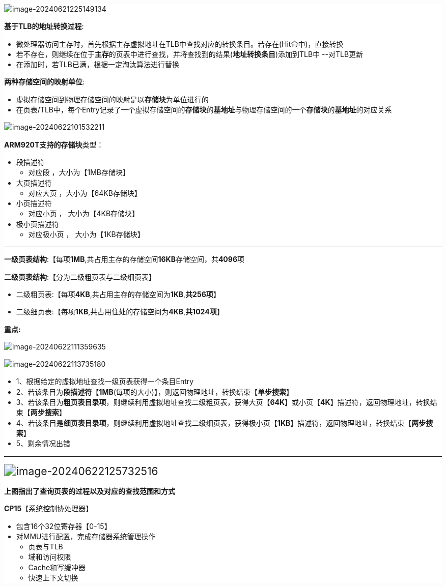 ![image-20240621225149134](C:\Users\12074\AppData\Roaming\Typora\typora-user-images\image-20240621225149134.png)

**基于TLB的地址转换过程**:

+ 微处理器访问主存时，首先根据主存虚拟地址在TLB中查找对应的转换条目。若存在(Hit命中)，直接转换
+ 若不存在，则继续在位于**主存**的页表中进行查找，并将查找到的结果(**地址转换条目**)添加到TLB中 --对TLB更新
+ 在添加时，若TLB已满，根据一定淘汰算法进行替换

**两种存储空间的映射单位**:

+ 虚拟存储空间到物理存储空间的映射是以**存储块**为单位进行的
+ 在页表/TLB中，每个Entry记录了一个虚拟存储空间的**存储块**的**基地址**与物理存储空间的一个**存储块**的**基地址**的对应关系

![image-20240622101532211](C:\Users\12074\AppData\Roaming\Typora\typora-user-images\image-20240622101532211.png)

**ARM920T支持的存储块**类型：

+ 段描述符 
  + 对应段 ，大小为【1MB存储块】
+ 大页描述符
  + 对应大页 ，大小为【64KB存储块】
+ 小页描述符
  + 对应小页 ， 大小为【4KB存储块】
+ 极小页描述符
  + 对应极小页 ， 大小为【1KB存储块】

---

**一级页表结构**:【每项**1MB**,共占用主存的存储空间**16KB**存储空间，共**4096**项

**二级页表结构**:【分为二级粗页表与二级细页表】

+ 二级粗页表:【每项**4KB**,共占用主存的存储空间为**1KB**,**共256项**】

+ 二级细页表:【每项**1KB**,共占用住处的存储空间为**4KB**,**共1024项**】

**重点:**

![image-20240622111359635](C:\Users\12074\AppData\Roaming\Typora\typora-user-images\image-20240622111359635.png)

![image-20240622113735180](C:\Users\12074\AppData\Roaming\Typora\typora-user-images\image-20240622113735180.png)

+ 1、根据给定的虚拟地址查找一级页表获得一个条目Entry
+ 2、若该条目为**段描述符**【**1MB**(每项的大小)】，则返回物理地址，转换结束【**单步搜索**】
+ 3、若该条目为**粗页表目录项**，则继续利用虚拟地址查找二级粗页表，获得大页【**64K**】或小页【**4K**】描述符，返回物理地址，转换结束【**两步搜索**】
+ 4、若该条目是**细页表目录项**，则继续利用虚拟地址查找二级细页表，获得极小页【**1KB**】描述符，返回物理地址，转换结束【**两步搜索**】
+ 5、剩余情况出错

---

<img src="C:\Users\12074\AppData\Roaming\Typora\typora-user-images\image-20240622125732516.png" alt="image-20240622125732516" style="zoom:150%;" />

**上图指出了查询页表的过程以及对应的查找范围和方式**

**CP15**【系统控制协处理器】

+ 包含16个32位寄存器【0-15】
+ 对MMU进行配置，完成存储器系统管理操作
  + 页表与TLB
  + 域和访问权限
  + Cache和写缓冲器
  + 快速上下文切换
